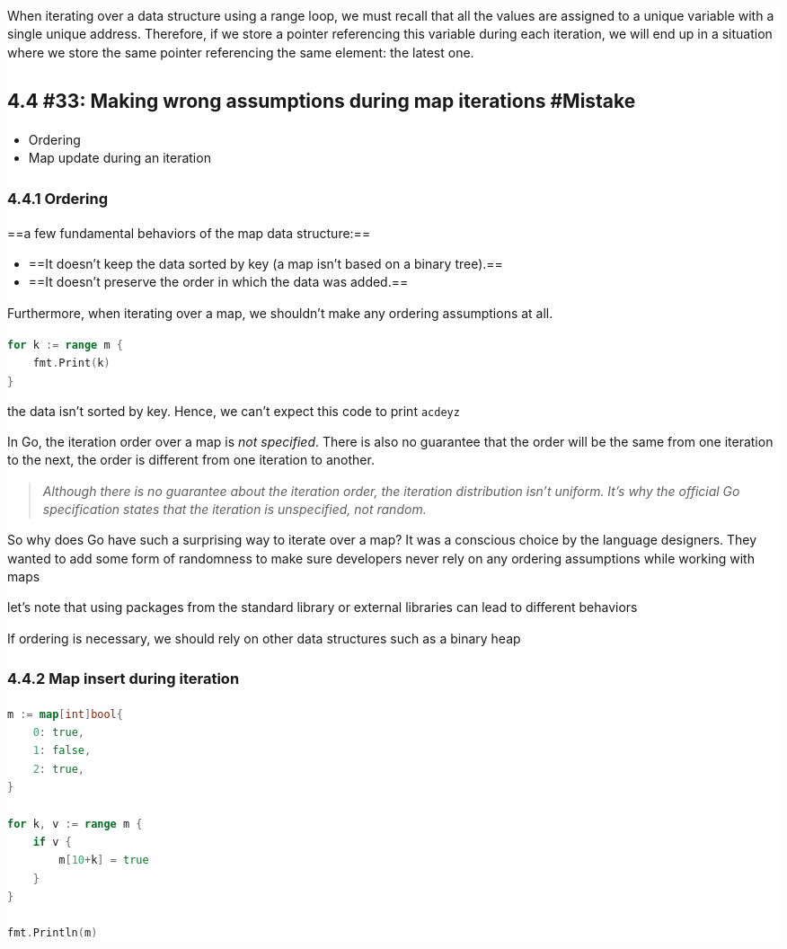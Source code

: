 When iterating over a data structure using a range loop, we must recall that all the values are assigned to a unique variable with a single unique address. Therefore, if we store a pointer referencing this variable during each iteration, we will end up in a situation where we store the same pointer referencing the same element: the latest one.

## 4.4 #33: Making wrong assumptions during map iterations #Mistake 

- Ordering
- Map update during an iteration

### 4.4.1 Ordering

==a few fundamental behaviors of the map data structure:==

- ==It doesn’t keep the data sorted by key (a map isn’t based on a binary tree).==
- ==It doesn’t preserve the order in which the data was added.==

Furthermore, when iterating over a map, we shouldn’t make any ordering assumptions at all.

```go
for k := range m {
    fmt.Print(k)
}
```

the data isn’t sorted by key. Hence, we can’t expect this code to print `acdeyz`

In Go, the iteration order over a map is _not specified_. There is also no guarantee that the order will be the same from one iteration to the next, the order is different from one iteration to another.

>*Although there is no guarantee about the iteration order, the iteration distribution isn’t uniform. It’s why the official Go specification states that the iteration is unspecified, not random.*

So why does Go have such a surprising way to iterate over a map? It was a conscious choice by the language designers. They wanted to add some form of randomness to make sure developers never rely on any ordering assumptions while working with maps

let’s note that using packages from the standard library or external libraries can lead to different behaviors

If ordering is necessary, we should rely on other data structures such as a binary heap

### 4.4.2 Map insert during iteration

```go
m := map[int]bool{
    0: true,
    1: false,
    2: true,
}
 
for k, v := range m {
    if v {
        m[10+k] = true
    }
}
 
fmt.Println(m)
```
